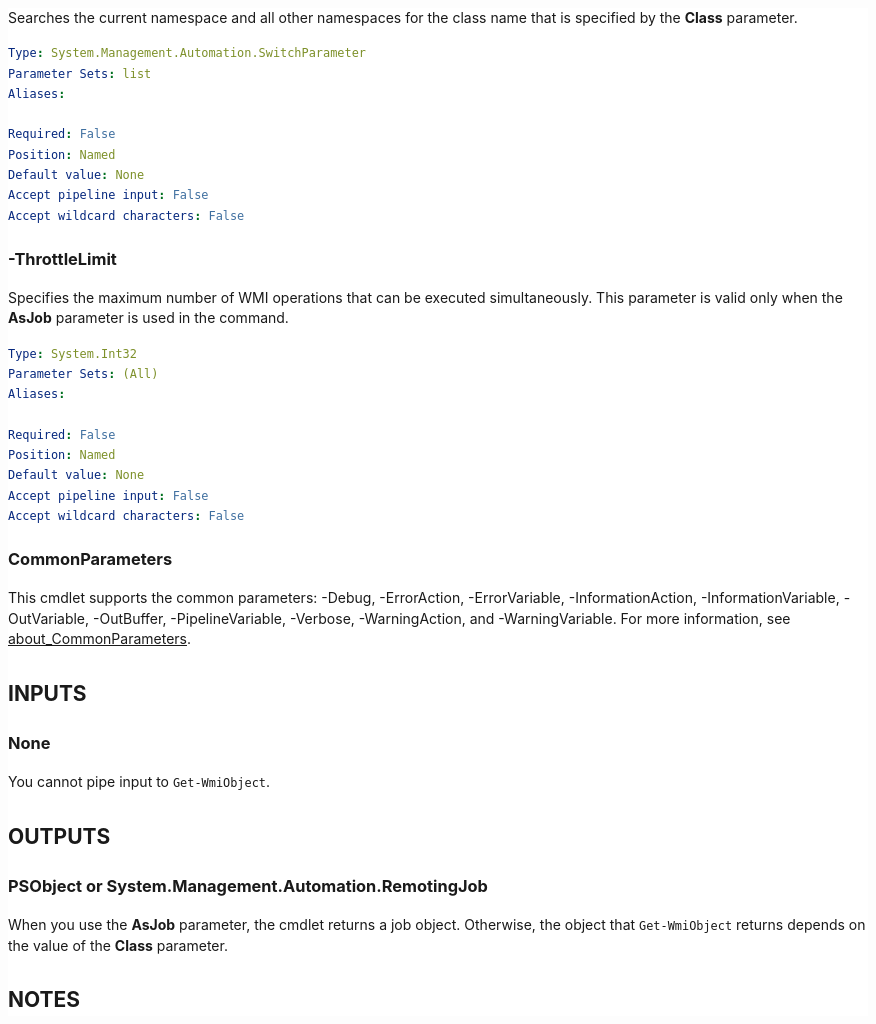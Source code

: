 Searches the current namespace and all other namespaces for the class name that is specified by the
**Class** parameter.

```yaml
Type: System.Management.Automation.SwitchParameter
Parameter Sets: list
Aliases:

Required: False
Position: Named
Default value: None
Accept pipeline input: False
Accept wildcard characters: False
```

### -ThrottleLimit

Specifies the maximum number of WMI operations that can be executed simultaneously. This parameter
is valid only when the **AsJob** parameter is used in the command.

```yaml
Type: System.Int32
Parameter Sets: (All)
Aliases:

Required: False
Position: Named
Default value: None
Accept pipeline input: False
Accept wildcard characters: False
```

### CommonParameters

This cmdlet supports the common parameters: -Debug, -ErrorAction, -ErrorVariable,
-InformationAction, -InformationVariable, -OutVariable, -OutBuffer, -PipelineVariable, -Verbose,
-WarningAction, and -WarningVariable. For more information, see
[about_CommonParameters](https://go.microsoft.com/fwlink/?LinkID=113216).

## INPUTS

### None

You cannot pipe input to `Get-WmiObject`.

## OUTPUTS

### PSObject or System.Management.Automation.RemotingJob

When you use the **AsJob** parameter, the cmdlet returns a job object. Otherwise, the object that
`Get-WmiObject` returns depends on the value of the **Class** parameter.

## NOTES
